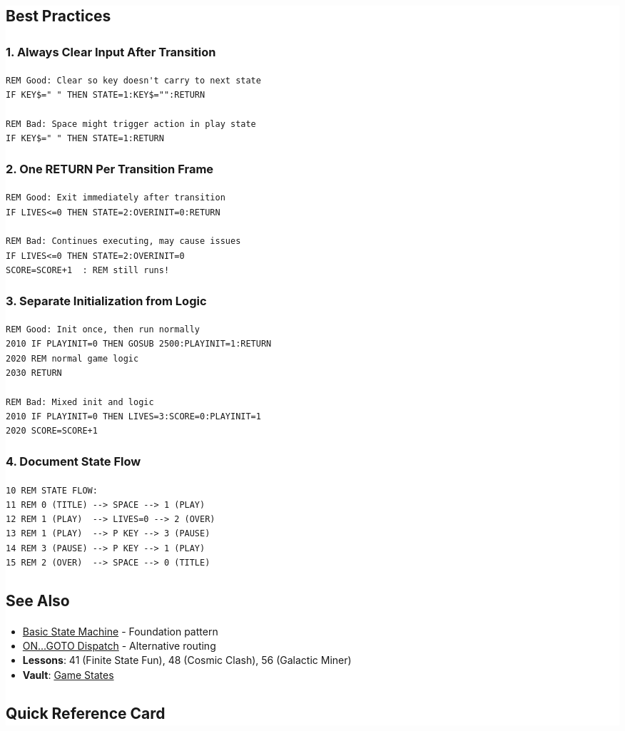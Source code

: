 ## Best Practices

### 1. Always Clear Input After Transition
```basic
REM Good: Clear so key doesn't carry to next state
IF KEY$=" " THEN STATE=1:KEY$="":RETURN

REM Bad: Space might trigger action in play state
IF KEY$=" " THEN STATE=1:RETURN
```

### 2. One RETURN Per Transition Frame
```basic
REM Good: Exit immediately after transition
IF LIVES<=0 THEN STATE=2:OVERINIT=0:RETURN

REM Bad: Continues executing, may cause issues
IF LIVES<=0 THEN STATE=2:OVERINIT=0
SCORE=SCORE+1  : REM still runs!
```

### 3. Separate Initialization from Logic
```basic
REM Good: Init once, then run normally
2010 IF PLAYINIT=0 THEN GOSUB 2500:PLAYINIT=1:RETURN
2020 REM normal game logic
2030 RETURN

REM Bad: Mixed init and logic
2010 IF PLAYINIT=0 THEN LIVES=3:SCORE=0:PLAYINIT=1
2020 SCORE=SCORE+1
```

### 4. Document State Flow
```basic
10 REM STATE FLOW:
11 REM 0 (TITLE) --> SPACE --> 1 (PLAY)
12 REM 1 (PLAY)  --> LIVES=0 --> 2 (OVER)
13 REM 1 (PLAY)  --> P KEY --> 3 (PAUSE)
14 REM 3 (PAUSE) --> P KEY --> 1 (PLAY)
15 REM 2 (OVER)  --> SPACE --> 0 (TITLE)
```

## See Also

- [Basic State Machine](basic-state-machine.md) - Foundation pattern
- [ON...GOTO Dispatch](on-goto-dispatch.md) - Alternative routing
- **Lessons**: 41 (Finite State Fun), 48 (Cosmic Clash), 56 (Galactic Miner)
- **Vault**: [Game States](/vault/game-states)

## Quick Reference Card

